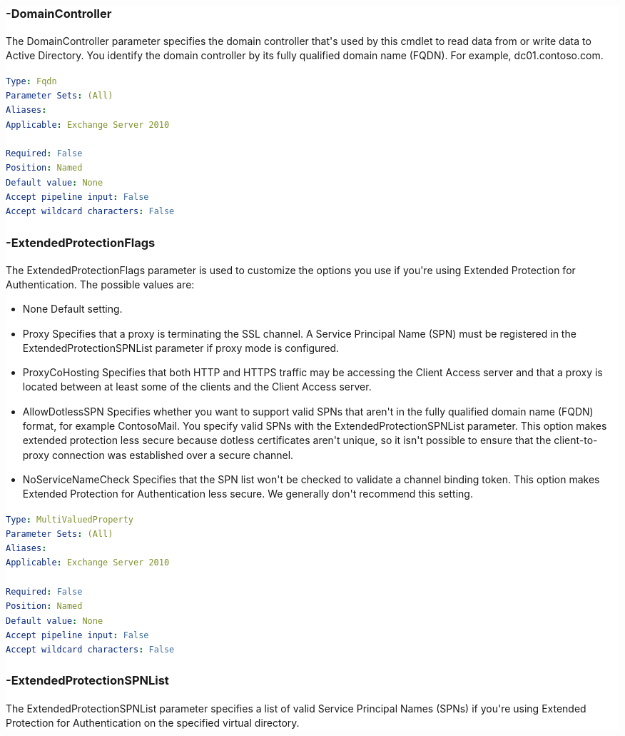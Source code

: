 ### -DomainController
The DomainController parameter specifies the domain controller that's used by this cmdlet to read data from or write data to Active Directory. You identify the domain controller by its fully qualified domain name (FQDN). For example, dc01.contoso.com.

```yaml
Type: Fqdn
Parameter Sets: (All)
Aliases:
Applicable: Exchange Server 2010

Required: False
Position: Named
Default value: None
Accept pipeline input: False
Accept wildcard characters: False
```

### -ExtendedProtectionFlags
The ExtendedProtectionFlags parameter is used to customize the options you use if you're using Extended Protection for Authentication. The possible values are:

- None Default setting.

- Proxy Specifies that a proxy is terminating the SSL channel. A Service Principal Name (SPN) must be registered in the ExtendedProtectionSPNList parameter if proxy mode is configured.

- ProxyCoHosting Specifies that both HTTP and HTTPS traffic may be accessing the Client Access server and that a proxy is located between at least some of the clients and the Client Access server.

- AllowDotlessSPN Specifies whether you want to support valid SPNs that aren't in the fully qualified domain name (FQDN) format, for example ContosoMail. You specify valid SPNs with the ExtendedProtectionSPNList parameter. This option makes extended protection less secure because dotless certificates aren't unique, so it isn't possible to ensure that the client-to-proxy connection was established over a secure channel.

- NoServiceNameCheck Specifies that the SPN list won't be checked to validate a channel binding token. This option makes Extended Protection for Authentication less secure. We generally don't recommend this setting.

```yaml
Type: MultiValuedProperty
Parameter Sets: (All)
Aliases:
Applicable: Exchange Server 2010

Required: False
Position: Named
Default value: None
Accept pipeline input: False
Accept wildcard characters: False
```

### -ExtendedProtectionSPNList
The ExtendedProtectionSPNList parameter specifies a list of valid Service Principal Names (SPNs) if you're using Extended Protection for Authentication on the specified virtual directory.
